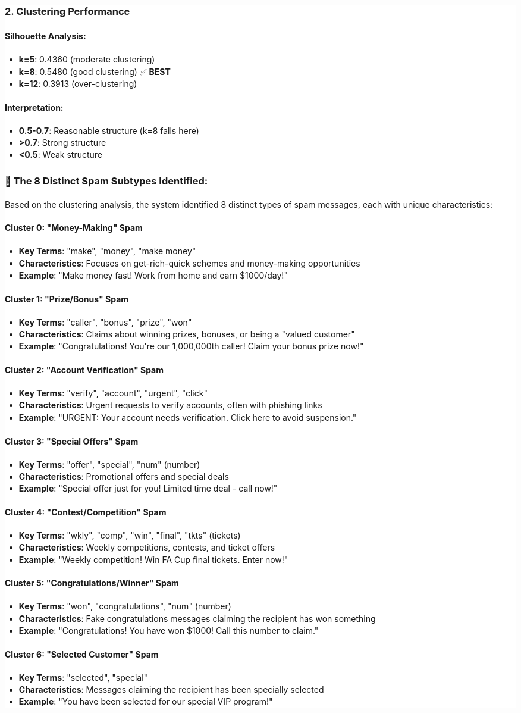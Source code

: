 ### **2. Clustering Performance**

#### **Silhouette Analysis**:
- **k=5**: 0.4360 (moderate clustering)
- **k=8**: 0.5480 (good clustering) ✅ **BEST**
- **k=12**: 0.3913 (over-clustering)

#### **Interpretation**:
- **0.5-0.7**: Reasonable structure (k=8 falls here)
- **>0.7**: Strong structure
- **<0.5**: Weak structure

### **🎯 The 8 Distinct Spam Subtypes Identified:**

Based on the clustering analysis, the system identified 8 distinct types of spam messages, each with unique characteristics:

#### **Cluster 0: "Money-Making" Spam**
- **Key Terms**: "make", "money", "make money"
- **Characteristics**: Focuses on get-rich-quick schemes and money-making opportunities
- **Example**: "Make money fast! Work from home and earn $1000/day!"

#### **Cluster 1: "Prize/Bonus" Spam**
- **Key Terms**: "caller", "bonus", "prize", "won"
- **Characteristics**: Claims about winning prizes, bonuses, or being a "valued customer"
- **Example**: "Congratulations! You're our 1,000,000th caller! Claim your bonus prize now!"

#### **Cluster 2: "Account Verification" Spam**
- **Key Terms**: "verify", "account", "urgent", "click"
- **Characteristics**: Urgent requests to verify accounts, often with phishing links
- **Example**: "URGENT: Your account needs verification. Click here to avoid suspension."

#### **Cluster 3: "Special Offers" Spam**
- **Key Terms**: "offer", "special", "num" (number)
- **Characteristics**: Promotional offers and special deals
- **Example**: "Special offer just for you! Limited time deal - call now!"

#### **Cluster 4: "Contest/Competition" Spam**
- **Key Terms**: "wkly", "comp", "win", "final", "tkts" (tickets)
- **Characteristics**: Weekly competitions, contests, and ticket offers
- **Example**: "Weekly competition! Win FA Cup final tickets. Enter now!"

#### **Cluster 5: "Congratulations/Winner" Spam**
- **Key Terms**: "won", "congratulations", "num" (number)
- **Characteristics**: Fake congratulations messages claiming the recipient has won something
- **Example**: "Congratulations! You have won $1000! Call this number to claim."

#### **Cluster 6: "Selected Customer" Spam**
- **Key Terms**: "selected", "special"
- **Characteristics**: Messages claiming the recipient has been specially selected
- **Example**: "You have been selected for our special VIP program!"
